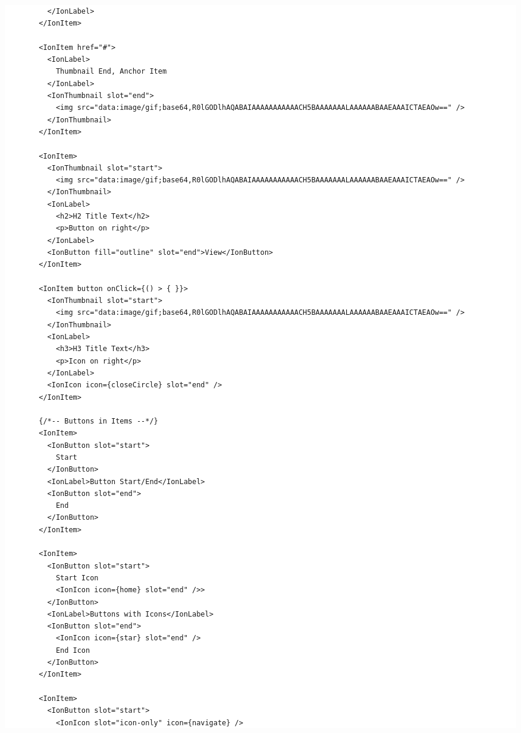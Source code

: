 ```tsx
          </IonLabel>
        </IonItem>

        <IonItem href="#">
          <IonLabel>
            Thumbnail End, Anchor Item
          </IonLabel>
          <IonThumbnail slot="end">
            <img src="data:image/gif;base64,R0lGODlhAQABAIAAAAAAAAAAACH5BAAAAAAALAAAAAABAAEAAAICTAEAOw==" />
          </IonThumbnail>
        </IonItem>

        <IonItem>
          <IonThumbnail slot="start">
            <img src="data:image/gif;base64,R0lGODlhAQABAIAAAAAAAAAAACH5BAAAAAAALAAAAAABAAEAAAICTAEAOw==" />
          </IonThumbnail>
          <IonLabel>
            <h2>H2 Title Text</h2>
            <p>Button on right</p>
          </IonLabel>
          <IonButton fill="outline" slot="end">View</IonButton>
        </IonItem>

        <IonItem button onClick={() > { }}>
          <IonThumbnail slot="start">
            <img src="data:image/gif;base64,R0lGODlhAQABAIAAAAAAAAAAACH5BAAAAAAALAAAAAABAAEAAAICTAEAOw==" />
          </IonThumbnail>
          <IonLabel>
            <h3>H3 Title Text</h3>
            <p>Icon on right</p>
          </IonLabel>
          <IonIcon icon={closeCircle} slot="end" />
        </IonItem>

        {/*-- Buttons in Items --*/}
        <IonItem>
          <IonButton slot="start">
            Start
          </IonButton>
          <IonLabel>Button Start/End</IonLabel>
          <IonButton slot="end">
            End
          </IonButton>
        </IonItem>

        <IonItem>
          <IonButton slot="start">
            Start Icon
            <IonIcon icon={home} slot="end" />>
          </IonButton>
          <IonLabel>Buttons with Icons</IonLabel>
          <IonButton slot="end">
            <IonIcon icon={star} slot="end" />
            End Icon
          </IonButton>
        </IonItem>

        <IonItem>
          <IonButton slot="start">
            <IonIcon slot="icon-only" icon={navigate} />
```